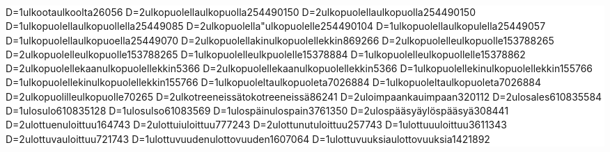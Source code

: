 <tr><td>D=1</td><td>ulkoota</td><td>ulkoolta</td><td>260</td><td>56</td></tr>

<tr><td>D=2</td><td>ulkopuolella</td><td>ulkopuolla</td><td>254490</td><td>150</td></tr>

<tr><td>D=2</td><td>ulkopuolella</td><td>ulkopuolla</td><td>254490</td><td>150</td></tr>

<tr><td>D=1</td><td>ulkopuolella</td><td>ulkopuollella</td><td>254490</td><td>85</td></tr>

<tr><td>D=2</td><td>ulkopuolella</td><td>"ulkopuolelle</td><td>254490</td><td>104</td></tr>

<tr><td>D=1</td><td>ulkopuolella</td><td>ulkopulella</td><td>254490</td><td>57</td></tr>

<tr><td>D=1</td><td>ulkopuolella</td><td>ulkopuoella</td><td>254490</td><td>70</td></tr>

<tr><td>D=2</td><td>ulkopuolellakin</td><td>ulkopuolellekkin</td><td>8692</td><td>66</td></tr>

<tr><td>D=2</td><td>ulkopuolelle</td><td>ulkopuolle</td><td>153788</td><td>265</td></tr>

<tr><td>D=2</td><td>ulkopuolelle</td><td>ulkopuolle</td><td>153788</td><td>265</td></tr>

<tr><td>D=1</td><td>ulkopuolelle</td><td>ulkpuolelle</td><td>153788</td><td>84</td></tr>

<tr><td>D=1</td><td>ulkopuolelle</td><td>ulkopuollelle</td><td>153788</td><td>62</td></tr>

<tr><td>D=2</td><td>ulkopuolellekaan</td><td>ulkopuolellekkin</td><td>53</td><td>66</td></tr>

<tr><td>D=2</td><td>ulkopuolellekaan</td><td>ulkopuolellekkin</td><td>53</td><td>66</td></tr>

<tr><td>D=1</td><td>ulkopuolellekin</td><td>ulkopuolellekkin</td><td>1557</td><td>66</td></tr>

<tr><td>D=1</td><td>ulkopuolellekin</td><td>ulkopuolellekkin</td><td>1557</td><td>66</td></tr>

<tr><td>D=1</td><td>ulkopuolelta</td><td>ulkopuoleta</td><td>70268</td><td>84</td></tr>

<tr><td>D=1</td><td>ulkopuolelta</td><td>ulkopuoleta</td><td>70268</td><td>84</td></tr>

<tr><td>D=2</td><td>ulkopuolille</td><td>ulkopuolle</td><td>70</td><td>265</td></tr>

<tr><td>D=2</td><td>ulkotreeneissä</td><td>tokotreeneissä</td><td>86</td><td>241</td></tr>

<tr><td>D=2</td><td>uloimpaan</td><td>kauimpaan</td><td>320</td><td>112</td></tr>

<tr><td>D=2</td><td>ulos</td><td>ales</td><td>610835</td><td>584</td></tr>

<tr><td>D=1</td><td>ulos</td><td>ulo</td><td>610835</td><td>128</td></tr>

<tr><td>D=1</td><td>ulos</td><td>ulso</td><td>610835</td><td>69</td></tr>

<tr><td>D=1</td><td>ulospäin</td><td>ulospain</td><td>37613</td><td>50</td></tr>

<tr><td>D=2</td><td>ulospääsyä</td><td>ylöspääsyä</td><td>3084</td><td>41</td></tr>

<tr><td>D=2</td><td>ulottuen</td><td>uloittuu</td><td>1647</td><td>43</td></tr>

<tr><td>D=2</td><td>ulottui</td><td>uloittuu</td><td>7772</td><td>43</td></tr>

<tr><td>D=2</td><td>ulottunut</td><td>uloittuu</td><td>2577</td><td>43</td></tr>

<tr><td>D=1</td><td>ulottuu</td><td>uloittuu</td><td>36113</td><td>43</td></tr>

<tr><td>D=2</td><td>ulottuva</td><td>uloittuu</td><td>7217</td><td>43</td></tr>

<tr><td>D=1</td><td>ulottuvuuden</td><td>ulottovuuden</td><td>16070</td><td>64</td></tr>

<tr><td>D=1</td><td>ulottuvuuksia</td><td>ulottovuuksia</td><td>14218</td><td>92</td></tr>
